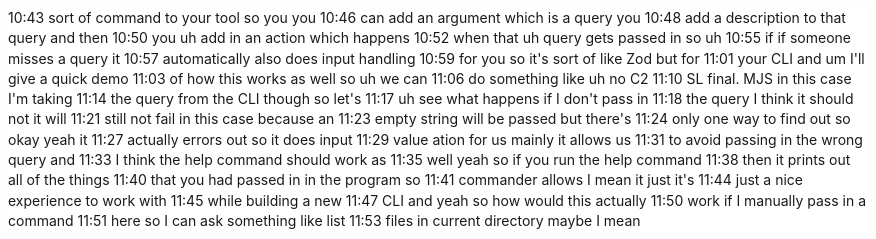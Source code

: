 10:43
sort of command to your tool so you you
10:46
can add an argument which is a query you
10:48
add a description to that query and then
10:50
you uh add in an action which happens
10:52
when that uh query gets passed in so uh
10:55
if if someone misses a query it
10:57
automatically also does input handling
10:59
for you so it's sort of like Zod but for
11:01
your CLI and um I'll give a quick demo
11:03
of how this works as well so uh we can
11:06
do something like uh no C2
11:10
SL final. MJS in this case I'm taking
11:14
the query from the CLI though so let's
11:17
uh see what happens if I don't pass in
11:18
the query I think it should not it will
11:21
still not fail in this case because an
11:23
empty string will be passed but there's
11:24
only one way to find out so okay yeah it
11:27
actually errors out so it does input
11:29
value ation for us mainly it allows us
11:31
to avoid passing in the wrong query and
11:33
I think the help command should work as
11:35
well yeah so if you run the help command
11:38
then it prints out all of the things
11:40
that you had passed in in the program so
11:41
commander allows I mean it just it's
11:44
just a nice experience to work with
11:45
while building a new
11:47
CLI and yeah so how would this actually
11:50
work if I manually pass in a command
11:51
here so I can ask something like list
11:53
files in current directory maybe I mean